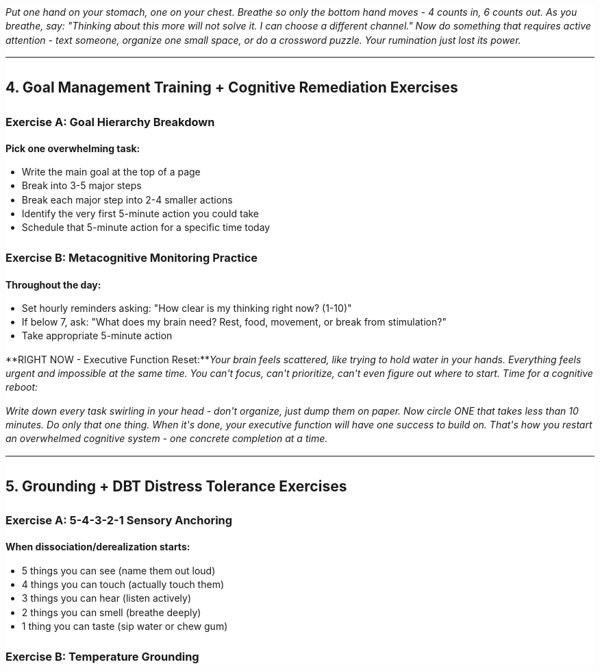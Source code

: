 *Put one hand on your stomach, one on your chest. Breathe so only the bottom hand moves - 4 counts in, 6 counts out. As you breathe, say: "Thinking about this more will not solve it. I can choose a different channel." Now do something that requires active attention - text someone, organize one small space, or do a crossword puzzle. Your rumination just lost its power.*

---

## 4. **Goal Management Training + Cognitive Remediation Exercises**

### Exercise A: Goal Hierarchy Breakdown

**Pick one overwhelming task:**

- Write the main goal at the top of a page
- Break into 3-5 major steps
- Break each major step into 2-4 smaller actions
- Identify the very first 5-minute action you could take
- Schedule that 5-minute action for a specific time today

### Exercise B: Metacognitive Monitoring Practice

**Throughout the day:**

- Set hourly reminders asking: "How clear is my thinking right now? (1-10)"
- If below 7, ask: "What does my brain need? Rest, food, movement, or break from stimulation?"
- Take appropriate 5-minute action

**RIGHT NOW - Executive Function Reset:***Your brain feels scattered, like trying to hold water in your hands. Everything feels urgent and impossible at the same time. You can't focus, can't prioritize, can't even figure out where to start. Time for a cognitive reboot:*

*Write down every task swirling in your head - don't organize, just dump them on paper. Now circle ONE that takes less than 10 minutes. Do only that one thing. When it's done, your executive function will have one success to build on. That's how you restart an overwhelmed cognitive system - one concrete completion at a time.*

---

## 5. **Grounding + DBT Distress Tolerance Exercises**

### Exercise A: 5-4-3-2-1 Sensory Anchoring

**When dissociation/derealization starts:**

- 5 things you can see (name them out loud)
- 4 things you can touch (actually touch them)
- 3 things you can hear (listen actively)
- 2 things you can smell (breathe deeply)
- 1 thing you can taste (sip water or chew gum)

### Exercise B: Temperature Grounding
